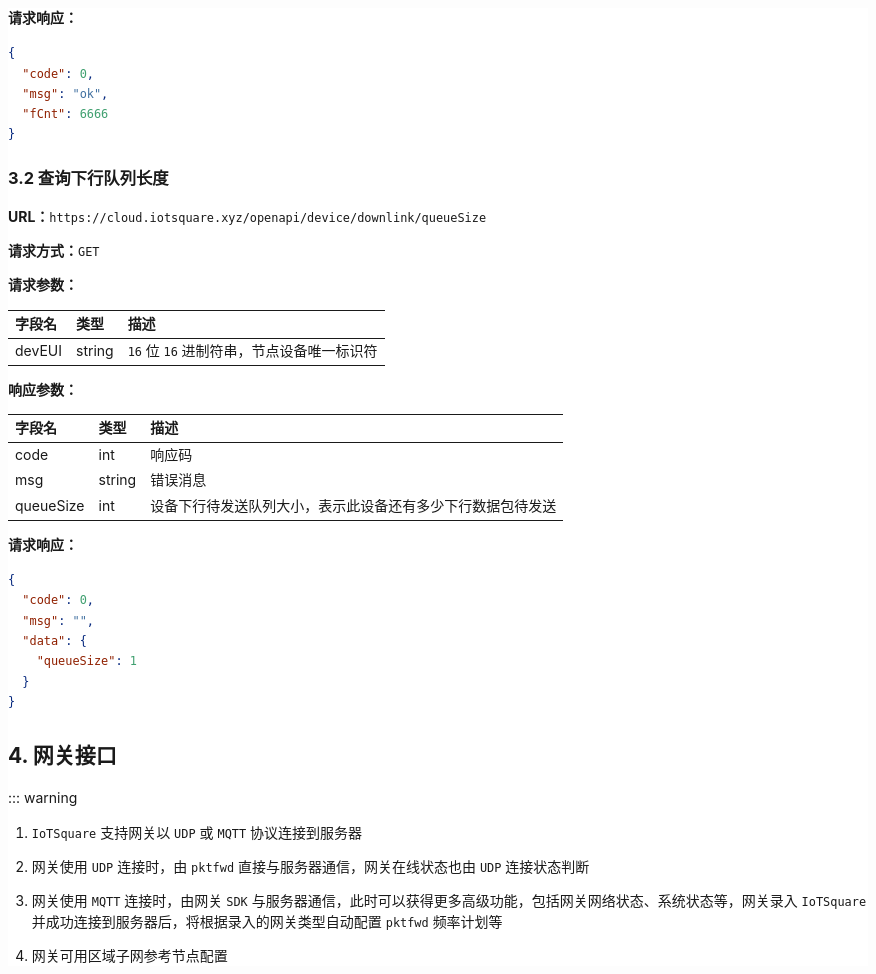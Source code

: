 **请求响应：**

```json
{
  "code": 0,
  "msg": "ok",
  "fCnt": 6666
}
```

### 3.2 查询下行队列长度

**URL：**`https://cloud.iotsquare.xyz/openapi/device/downlink/queueSize`

**请求方式：**`GET`

**请求参数：**

| 字段名    | 类型     | 描述                         |
|:-------|:-------|:---------------------------|
| devEUI | string | `16` 位 `16` 进制符串，节点设备唯一标识符 |

**响应参数：**

| 字段名       | 类型     | 描述                            |
|:----------|:-------|:------------------------------|
| code      | int    | 响应码                           |
| msg       | string | 错误消息                          |
| queueSize | int    | 设备下行待发送队列大小，表示此设备还有多少下行数据包待发送 |

**请求响应：**

```json
{
  "code": 0,
  "msg": "",
  "data": {
    "queueSize": 1
  }
}
```

## 4. 网关接口

::: warning

1. `IoTSquare` 支持网关以 `UDP` 或 `MQTT` 协议连接到服务器

2. 网关使用 `UDP` 连接时，由 `pktfwd` 直接与服务器通信，网关在线状态也由 `UDP` 连接状态判断

3. 网关使用 `MQTT` 连接时，由网关 `SDK`
   与服务器通信，此时可以获得更多高级功能，包括网关网络状态、系统状态等，网关录入 `IoTSquare`
   并成功连接到服务器后，将根据录入的网关类型自动配置 `pktfwd` 频率计划等

4. 网关可用区域子网参考节点配置
